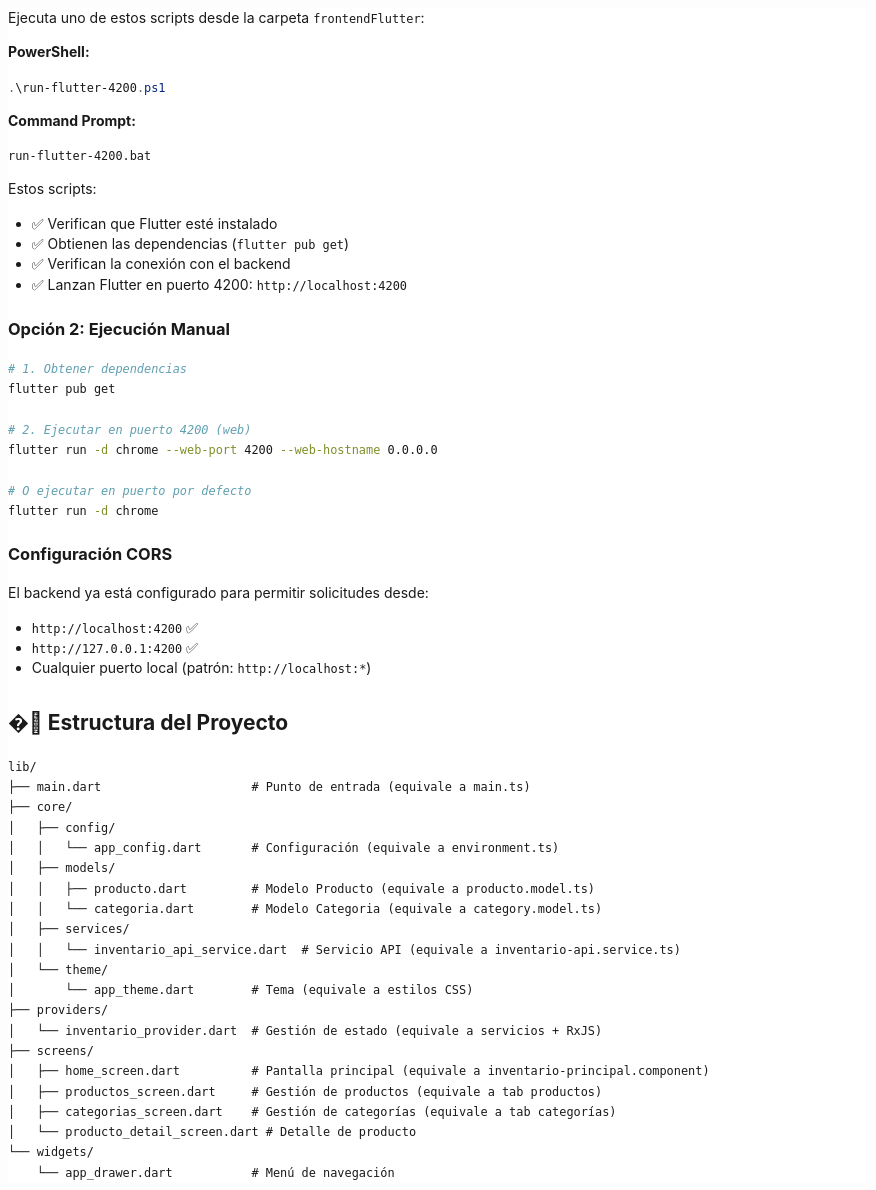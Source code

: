 Ejecuta uno de estos scripts desde la carpeta `frontendFlutter`:

**PowerShell:**
```powershell
.\run-flutter-4200.ps1
```

**Command Prompt:**
```cmd
run-flutter-4200.bat
```

Estos scripts:
- ✅ Verifican que Flutter esté instalado
- ✅ Obtienen las dependencias (`flutter pub get`)
- ✅ Verifican la conexión con el backend
- ✅ Lanzan Flutter en puerto 4200: `http://localhost:4200`

### Opción 2: Ejecución Manual

```bash
# 1. Obtener dependencias
flutter pub get

# 2. Ejecutar en puerto 4200 (web)
flutter run -d chrome --web-port 4200 --web-hostname 0.0.0.0

# O ejecutar en puerto por defecto
flutter run -d chrome
```

### Configuración CORS

El backend ya está configurado para permitir solicitudes desde:
- `http://localhost:4200` ✅
- `http://127.0.0.1:4200` ✅
- Cualquier puerto local (patrón: `http://localhost:*`)

## �🔧 Estructura del Proyecto

```
lib/
├── main.dart                     # Punto de entrada (equivale a main.ts)
├── core/
│   ├── config/
│   │   └── app_config.dart       # Configuración (equivale a environment.ts)
│   ├── models/
│   │   ├── producto.dart         # Modelo Producto (equivale a producto.model.ts)
│   │   └── categoria.dart        # Modelo Categoria (equivale a category.model.ts)
│   ├── services/
│   │   └── inventario_api_service.dart  # Servicio API (equivale a inventario-api.service.ts)
│   └── theme/
│       └── app_theme.dart        # Tema (equivale a estilos CSS)
├── providers/
│   └── inventario_provider.dart  # Gestión de estado (equivale a servicios + RxJS)
├── screens/
│   ├── home_screen.dart          # Pantalla principal (equivale a inventario-principal.component)
│   ├── productos_screen.dart     # Gestión de productos (equivale a tab productos)
│   ├── categorias_screen.dart    # Gestión de categorías (equivale a tab categorías)
│   └── producto_detail_screen.dart # Detalle de producto
└── widgets/
    └── app_drawer.dart           # Menú de navegación
```
